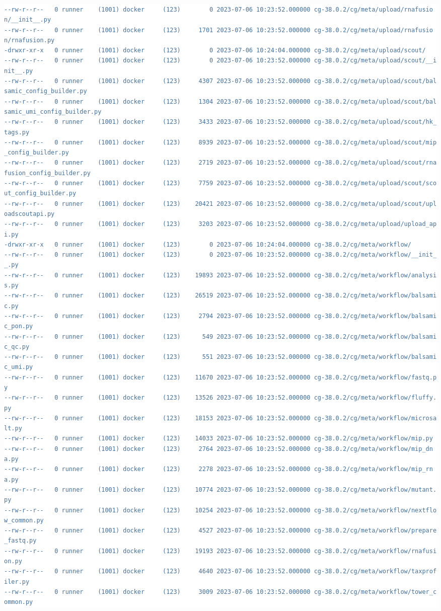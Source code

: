 ```diff
--rw-r--r--   0 runner    (1001) docker     (123)        0 2023-07-06 10:23:52.000000 cg-38.0.2/cg/meta/upload/rnafusion/__init__.py
--rw-r--r--   0 runner    (1001) docker     (123)     1701 2023-07-06 10:23:52.000000 cg-38.0.2/cg/meta/upload/rnafusion/rnafusion.py
-drwxr-xr-x   0 runner    (1001) docker     (123)        0 2023-07-06 10:24:04.000000 cg-38.0.2/cg/meta/upload/scout/
--rw-r--r--   0 runner    (1001) docker     (123)        0 2023-07-06 10:23:52.000000 cg-38.0.2/cg/meta/upload/scout/__init__.py
--rw-r--r--   0 runner    (1001) docker     (123)     4307 2023-07-06 10:23:52.000000 cg-38.0.2/cg/meta/upload/scout/balsamic_config_builder.py
--rw-r--r--   0 runner    (1001) docker     (123)     1304 2023-07-06 10:23:52.000000 cg-38.0.2/cg/meta/upload/scout/balsamic_umi_config_builder.py
--rw-r--r--   0 runner    (1001) docker     (123)     3433 2023-07-06 10:23:52.000000 cg-38.0.2/cg/meta/upload/scout/hk_tags.py
--rw-r--r--   0 runner    (1001) docker     (123)     8939 2023-07-06 10:23:52.000000 cg-38.0.2/cg/meta/upload/scout/mip_config_builder.py
--rw-r--r--   0 runner    (1001) docker     (123)     2719 2023-07-06 10:23:52.000000 cg-38.0.2/cg/meta/upload/scout/rnafusion_config_builder.py
--rw-r--r--   0 runner    (1001) docker     (123)     7759 2023-07-06 10:23:52.000000 cg-38.0.2/cg/meta/upload/scout/scout_config_builder.py
--rw-r--r--   0 runner    (1001) docker     (123)    20421 2023-07-06 10:23:52.000000 cg-38.0.2/cg/meta/upload/scout/uploadscoutapi.py
--rw-r--r--   0 runner    (1001) docker     (123)     3203 2023-07-06 10:23:52.000000 cg-38.0.2/cg/meta/upload/upload_api.py
-drwxr-xr-x   0 runner    (1001) docker     (123)        0 2023-07-06 10:24:04.000000 cg-38.0.2/cg/meta/workflow/
--rw-r--r--   0 runner    (1001) docker     (123)        0 2023-07-06 10:23:52.000000 cg-38.0.2/cg/meta/workflow/__init__.py
--rw-r--r--   0 runner    (1001) docker     (123)    19893 2023-07-06 10:23:52.000000 cg-38.0.2/cg/meta/workflow/analysis.py
--rw-r--r--   0 runner    (1001) docker     (123)    26519 2023-07-06 10:23:52.000000 cg-38.0.2/cg/meta/workflow/balsamic.py
--rw-r--r--   0 runner    (1001) docker     (123)     2794 2023-07-06 10:23:52.000000 cg-38.0.2/cg/meta/workflow/balsamic_pon.py
--rw-r--r--   0 runner    (1001) docker     (123)      549 2023-07-06 10:23:52.000000 cg-38.0.2/cg/meta/workflow/balsamic_qc.py
--rw-r--r--   0 runner    (1001) docker     (123)      551 2023-07-06 10:23:52.000000 cg-38.0.2/cg/meta/workflow/balsamic_umi.py
--rw-r--r--   0 runner    (1001) docker     (123)    11670 2023-07-06 10:23:52.000000 cg-38.0.2/cg/meta/workflow/fastq.py
--rw-r--r--   0 runner    (1001) docker     (123)    13526 2023-07-06 10:23:52.000000 cg-38.0.2/cg/meta/workflow/fluffy.py
--rw-r--r--   0 runner    (1001) docker     (123)    18153 2023-07-06 10:23:52.000000 cg-38.0.2/cg/meta/workflow/microsalt.py
--rw-r--r--   0 runner    (1001) docker     (123)    14033 2023-07-06 10:23:52.000000 cg-38.0.2/cg/meta/workflow/mip.py
--rw-r--r--   0 runner    (1001) docker     (123)     2764 2023-07-06 10:23:52.000000 cg-38.0.2/cg/meta/workflow/mip_dna.py
--rw-r--r--   0 runner    (1001) docker     (123)     2278 2023-07-06 10:23:52.000000 cg-38.0.2/cg/meta/workflow/mip_rna.py
--rw-r--r--   0 runner    (1001) docker     (123)    10774 2023-07-06 10:23:52.000000 cg-38.0.2/cg/meta/workflow/mutant.py
--rw-r--r--   0 runner    (1001) docker     (123)    10254 2023-07-06 10:23:52.000000 cg-38.0.2/cg/meta/workflow/nextflow_common.py
--rw-r--r--   0 runner    (1001) docker     (123)     4527 2023-07-06 10:23:52.000000 cg-38.0.2/cg/meta/workflow/prepare_fastq.py
--rw-r--r--   0 runner    (1001) docker     (123)    19193 2023-07-06 10:23:52.000000 cg-38.0.2/cg/meta/workflow/rnafusion.py
--rw-r--r--   0 runner    (1001) docker     (123)     4640 2023-07-06 10:23:52.000000 cg-38.0.2/cg/meta/workflow/taxprofiler.py
--rw-r--r--   0 runner    (1001) docker     (123)     3009 2023-07-06 10:23:52.000000 cg-38.0.2/cg/meta/workflow/tower_common.py
```